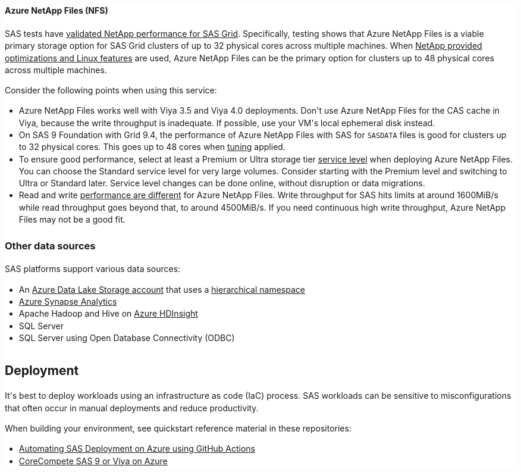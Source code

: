 #### Azure NetApp Files (NFS)

SAS tests have [validated NetApp performance for SAS Grid](https://communities.sas.com/t5/Administration-and-Deployment/Azure-NetApp-Files-A-shared-file-system-to-use-with-SAS-Grid-on/td-p/579437). Specifically, testing shows that Azure NetApp Files is a viable primary storage option for SAS Grid clusters of up to 32 physical cores across multiple machines. When [NetApp provided optimizations and Linux features](https://communities.sas.com/t5/Administration-and-Deployment/Azure-NetApp-Files-A-shared-file-system-to-use-with-SAS-Grid-on/m-p/722261/highlight/true#M21648) are used, Azure NetApp Files can be the primary option for clusters up to 48 physical cores across multiple machines.

Consider the following points when using this service:

- Azure NetApp Files works well with Viya 3.5 and Viya 4.0 deployments. Don't use Azure NetApp Files for the CAS cache in Viya, because the write throughput is inadequate. If possible, use your VM's local ephemeral disk instead.
- On SAS 9 Foundation with Grid 9.4, the performance of Azure NetApp Files with SAS for `SASDATA` files is good for clusters up to 32 physical cores. This goes up to 48 cores when [tuning](https://communities.sas.com/t5/Administration-and-Deployment/Azure-NetApp-Files-A-shared-file-system-to-use-with-SAS-Grid-on/m-p/722261/highlight/true#M21648) applied.
- To ensure good performance, select at least a Premium or Ultra storage tier [service level](/azure/azure-netapp-files/azure-netapp-files-service-levels) when deploying Azure NetApp Files. You can choose the Standard service level for very large volumes. Consider starting with the Premium level and switching to Ultra or Standard later. Service level changes can be done online, without disruption or data migrations.
- Read and write [performance are different](/azure/azure-netapp-files/azure-netapp-files-performance-considerations) for Azure NetApp Files. Write throughput for SAS hits limits at around 1600MiB/s while read throughput goes beyond that, to around 4500MiB/s. If you need continuous high write throughput, Azure NetApp Files may not be a good fit.

### Other data sources

SAS platforms support various data sources:

- An [Azure Data Lake Storage account](https://communities.sas.com/t5/SAS-Communities-Library/SAS-Viya-3-5-CAS-accessing-Azure-Data-Lake-files/ta-p/635147) that uses a [hierarchical namespace](/azure/storage/blobs/data-lake-storage-namespace)
- [Azure Synapse Analytics](https://blogs.sas.com/content/subconsciousmusings/2020/12/04/3-steps-to-better-models-with-sas-and-azure-synapse/)
- Apache Hadoop and Hive on [Azure HDInsight](https://communities.sas.com/t5/SAS-Communities-Library/SAS-Viya-CAS-accessing-Azure-HDInsight/ta-p/700597)
- SQL Server
- SQL Server using Open Database Connectivity (ODBC)

## Deployment

It's best to deploy workloads using an infrastructure as code (IaC) process. SAS workloads can be sensitive to misconfigurations that often occur in manual deployments and reduce productivity.

When building your environment, see quickstart reference material in these repositories:

- [Automating SAS Deployment on Azure using GitHub Actions](https://github.com/grtn316/viya4-iac-azure)
- [CoreCompete SAS 9 or Viya on Azure](https://github.com/corecompete/sas94-viya)
